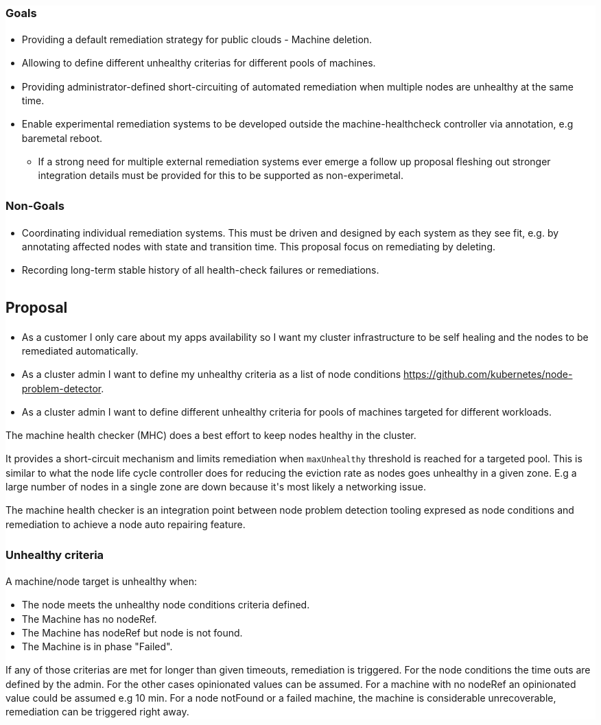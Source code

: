 ### Goals

- Providing a default remediation strategy for public clouds - Machine deletion.

- Allowing to define different unhealthy criterias for different pools of machines.

- Providing administrator-defined short-circuiting of automated remediation when multiple nodes are unhealthy at the same time.

- Enable experimental remediation systems to be developed outside the machine-healthcheck controller via annotation, e.g baremetal reboot.
  - If a strong need for multiple external remediation systems ever emerge a follow up proposal fleshing out stronger integration details must be provided for this to be supported as non-experimetal.


### Non-Goals

- Coordinating individual remediation systems. This must be driven and designed by each system as they see fit, e.g. by annotating affected nodes with state and transition time. This proposal focus on remediating by deleting.

- Recording long-term stable history of all health-check failures or remediations.

## Proposal

- As a customer I only care about my apps availability so I want my cluster infrastructure to be self healing and the nodes to be remediated automatically.

- As a cluster admin I want to define my unhealthy criteria as a list of node conditions https://github.com/kubernetes/node-problem-detector.

- As a cluster admin I want to define different unhealthy criteria for pools of machines targeted for different workloads.

The machine health checker (MHC) does a best effort to keep nodes healthy in the cluster.

It provides a short-circuit mechanism and limits remediation when `maxUnhealthy` threshold is reached for a targeted pool. This is similar to what the node life cycle controller does for reducing the eviction rate as nodes goes unhealthy in a given zone. E.g a large number of nodes in a single zone are down because it's most likely a networking issue.

The machine health checker is an integration point between node problem detection tooling expresed as node conditions and remediation to achieve a node auto repairing feature.

### Unhealthy criteria
A machine/node target is unhealthy when:

- The node meets the unhealthy node conditions criteria defined.
- The Machine has no nodeRef.
- The Machine has nodeRef but node is not found.
- The Machine is in phase "Failed".

If any of those criterias are met for longer than given timeouts, remediation is triggered.
For the node conditions the time outs are defined by the admin. For the other cases opinionated values can be assumed.
For a machine with no nodeRef an opinionated value could be assumed e.g 10 min.
For a node notFound or a failed machine, the machine is considerable unrecoverable, remediation can be triggered right away.
